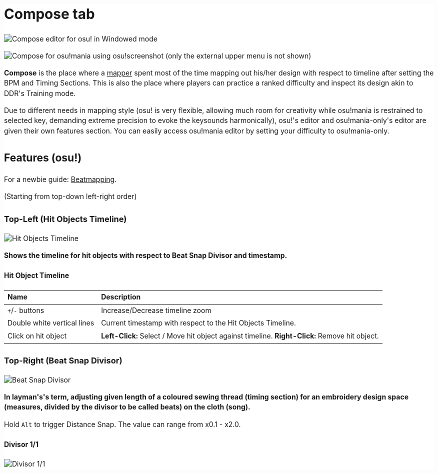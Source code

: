# Compose tab

![Compose editor for osu! in Windowed mode](img/Compose.jpg "Compose editor for osu! in Windowed mode")

![Compose for osu!mania using osu!screenshot (only the external upper menu is not shown)](img/ComposeMania.jpg "Compose for osu!mania using osu!screenshot (only the external upper menu is not shown)")

**Compose** is the place where a [mapper](/wiki/Beatmapping) spent most of the time mapping out his/her design with respect to timeline after setting the BPM and Timing Sections. This is also the place where players can practice a ranked difficulty and inspect its design akin to DDR's Training mode.

Due to different needs in mapping style (osu! is very flexible, allowing much room for creativity while osu!mania is restrained to selected key, demanding extreme precision to evoke the keysounds harmonically), osu!'s editor and osu!mania-only's editor are given their own features section. You can easily access osu!mania editor by setting your difficulty to osu!mania-only.

## Features (osu!)

For a newbie guide: [Beatmapping](/wiki/Beatmapping).

(Starting from top-down left-right order)

### Top-Left (Hit Objects Timeline)



![Hit Objects Timeline](/wiki/shared/BE_NTL.jpg "Hit Objects Timeline")

**Shows the timeline for hit objects with respect to Beat Snap Divisor and timestamp.**

#### Hit Object Timeline

| Name | Description |
| :-- | :-- |
| `+`/`-` buttons | Increase/Decrease timeline zoom |
| Double white vertical lines | Current timestamp with respect to the Hit Objects Timeline. |
| Click on hit object | **Left-Click:** Select / Move hit object against timeline. **Right-Click:** Remove hit object. |

### Top-Right (Beat Snap Divisor)

![Beat Snap Divisor](img/BE_BSD.jpg "Beat Snap Divisor")

**In layman's's term, adjusting given length of a coloured sewing thread (timing section) for an embroidery design space (measures, divided by the divisor to be called beats) on the cloth (song).**

Hold `Alt` to trigger Distance Snap. The value can range from x0.1 - x2.0.

#### Divisor 1/1

![Divisor 1/1](/wiki/shared/BSD_1_1b.jpg "Divisor 1/1")
